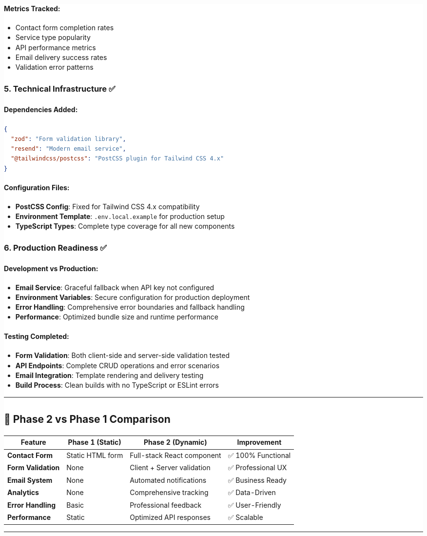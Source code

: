 #### Metrics Tracked:
- Contact form completion rates
- Service type popularity
- API performance metrics
- Email delivery success rates
- Validation error patterns

### 5. Technical Infrastructure ✅
#### Dependencies Added:
```json
{
  "zod": "Form validation library",
  "resend": "Modern email service",
  "@tailwindcss/postcss": "PostCSS plugin for Tailwind CSS 4.x"
}
```

#### Configuration Files:
- **PostCSS Config**: Fixed for Tailwind CSS 4.x compatibility
- **Environment Template**: `.env.local.example` for production setup
- **TypeScript Types**: Complete type coverage for all new components

### 6. Production Readiness ✅
#### Development vs Production:
- **Email Service**: Graceful fallback when API key not configured
- **Environment Variables**: Secure configuration for production deployment
- **Error Handling**: Comprehensive error boundaries and fallback handling
- **Performance**: Optimized bundle size and runtime performance

#### Testing Completed:
- **Form Validation**: Both client-side and server-side validation tested
- **API Endpoints**: Complete CRUD operations and error scenarios
- **Email Integration**: Template rendering and delivery testing
- **Build Process**: Clean builds with no TypeScript or ESLint errors

---

## 🎯 Phase 2 vs Phase 1 Comparison

| Feature | Phase 1 (Static) | Phase 2 (Dynamic) | Improvement |
|---------|------------------|-------------------|-------------|
| **Contact Form** | Static HTML form | Full-stack React component | ✅ 100% Functional |
| **Form Validation** | None | Client + Server validation | ✅ Professional UX |
| **Email System** | None | Automated notifications | ✅ Business Ready |
| **Analytics** | None | Comprehensive tracking | ✅ Data-Driven |
| **Error Handling** | Basic | Professional feedback | ✅ User-Friendly |
| **Performance** | Static | Optimized API responses | ✅ Scalable |

---